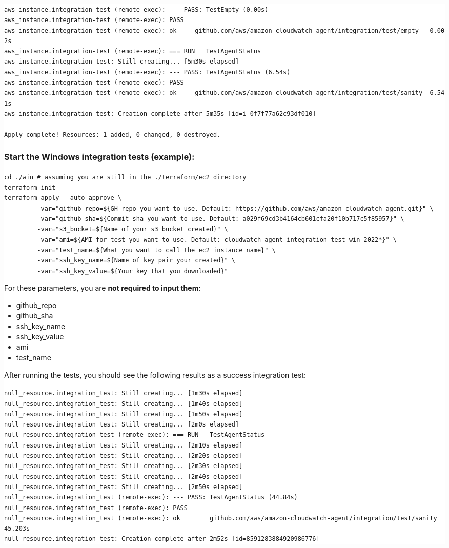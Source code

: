```
aws_instance.integration-test (remote-exec): --- PASS: TestEmpty (0.00s)
aws_instance.integration-test (remote-exec): PASS
aws_instance.integration-test (remote-exec): ok  	github.com/aws/amazon-cloudwatch-agent/integration/test/empty	0.002s
aws_instance.integration-test (remote-exec): === RUN   TestAgentStatus
aws_instance.integration-test: Still creating... [5m30s elapsed]
aws_instance.integration-test (remote-exec): --- PASS: TestAgentStatus (6.54s)
aws_instance.integration-test (remote-exec): PASS
aws_instance.integration-test (remote-exec): ok  	github.com/aws/amazon-cloudwatch-agent/integration/test/sanity	6.541s
aws_instance.integration-test: Creation complete after 5m35s [id=i-0f7f77a62c93df010]

Apply complete! Resources: 1 added, 0 changed, 0 destroyed.   
```

### Start the Windows integration tests (example):
```shell
cd ./win # assuming you are still in the ./terraform/ec2 directory
terraform init
terraform apply --auto-approve \
         -var="github_repo=${GH repo you want to use. Default: https://github.com/aws/amazon-cloudwatch-agent.git}" \
         -var="github_sha=${Commit sha you want to use. Default: a029f69cd3b4164cb601cfa20f10b717c5f85957}" \
         -var="s3_bucket=${Name of your s3 bucket created}" \
         -var="ami=${AMI for test you want to use. Default: cloudwatch-agent-integration-test-win-2022*}" \
         -var="test_name=${What you want to call the ec2 instance name}" \
         -var="ssh_key_name=${Name of key pair your created}" \
         -var="ssh_key_value=${Your key that you downloaded}"
```

For these parameters, you are **not required to input them**:
* github_repo
* github_sha
* ssh_key_name
* ssh_key_value
* ami
* test_name

After running the tests, you should see the following results as a success integration test:
```
null_resource.integration_test: Still creating... [1m30s elapsed]
null_resource.integration_test: Still creating... [1m40s elapsed]
null_resource.integration_test: Still creating... [1m50s elapsed]
null_resource.integration_test: Still creating... [2m0s elapsed]
null_resource.integration_test (remote-exec): === RUN   TestAgentStatus
null_resource.integration_test: Still creating... [2m10s elapsed]
null_resource.integration_test: Still creating... [2m20s elapsed]
null_resource.integration_test: Still creating... [2m30s elapsed]
null_resource.integration_test: Still creating... [2m40s elapsed]
null_resource.integration_test: Still creating... [2m50s elapsed]
null_resource.integration_test (remote-exec): --- PASS: TestAgentStatus (44.84s)
null_resource.integration_test (remote-exec): PASS
null_resource.integration_test (remote-exec): ok        github.com/aws/amazon-cloudwatch-agent/integration/test/sanity  45.203s
null_resource.integration_test: Creation complete after 2m52s [id=8591283884920986776]
```
